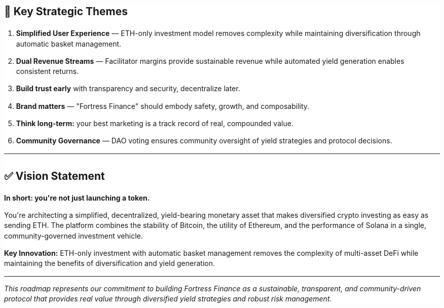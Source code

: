 
## 📝 Key Strategic Themes

1. **Simplified User Experience** — ETH-only investment model removes complexity while maintaining diversification through automatic basket management.

2. **Dual Revenue Streams** — Facilitator margins provide sustainable revenue while automated yield generation enables consistent returns.

3. **Build trust early** with transparency and security, decentralize later.

4. **Brand matters** — "Fortress Finance" should embody safety, growth, and composability.

5. **Think long-term:** your best marketing is a track record of real, compounded value.

6. **Community Governance** — DAO voting ensures community oversight of yield strategies and protocol decisions.

---

## ✅ Vision Statement

**In short: you're not just launching a token.**

You're architecting a simplified, decentralized, yield-bearing monetary asset that makes diversified crypto investing as easy as sending ETH. The platform combines the stability of Bitcoin, the utility of Ethereum, and the performance of Solana in a single, community-governed investment vehicle.

**Key Innovation:** ETH-only investment with automatic basket management removes the complexity of multi-asset DeFi while maintaining the benefits of diversification and yield generation.

---

*This roadmap represents our commitment to building Fortress Finance as a sustainable, transparent, and community-driven protocol that provides real value through diversified yield strategies and robust risk management.*
